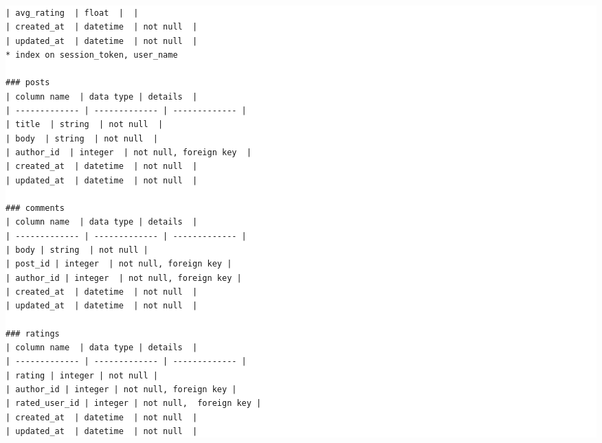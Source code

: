   ``` 
| avg_rating  | float  |  |
| created_at  | datetime  | not null  |
| updated_at  | datetime  | not null  |
* index on session_token, user_name

### posts
| column name  | data type | details  |
| ------------- | ------------- | ------------- |
| title  | string  | not null  |
| body  | string  | not null  |
| author_id  | integer  | not null, foreign key  |
| created_at  | datetime  | not null  |
| updated_at  | datetime  | not null  |

### comments
| column name  | data type | details  |
| ------------- | ------------- | ------------- |
| body | string  | not null |
| post_id | integer  | not null, foreign key |
| author_id | integer  | not null, foreign key |
| created_at  | datetime  | not null  |
| updated_at  | datetime  | not null  |

### ratings
| column name  | data type | details  |
| ------------- | ------------- | ------------- |
| rating | integer | not null |
| author_id | integer | not null, foreign key |
| rated_user_id | integer | not null,  foreign key |
| created_at  | datetime  | not null  |
| updated_at  | datetime  | not null  |
